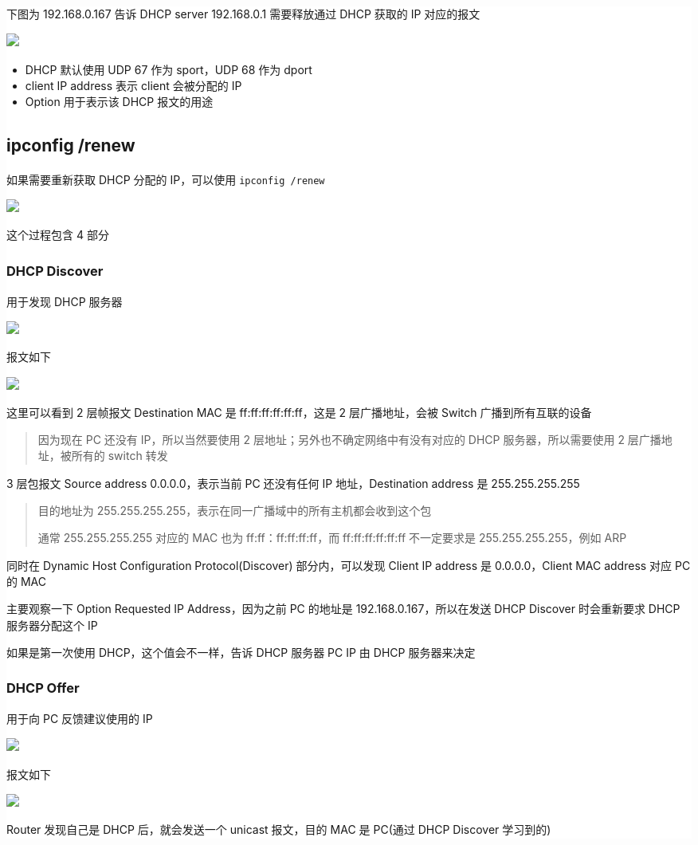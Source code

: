下图为 192.168.0.167 告诉 DHCP server 192.168.0.1 需要释放通过 DHCP 获取的 IP 对应的报文

![](https://cdn.staticaly.com/gh/dhay3/image-repo@master/20230630/2023-07-04_19-11.6yomwuz1d2ps.webp)

- DHCP 默认使用 UDP 67 作为 sport，UDP 68 作为 dport
- client IP address 表示 client 会被分配的 IP
- Option 用于表示该 DHCP 报文的用途

## ipconfig /renew

如果需要重新获取 DHCP 分配的 IP，可以使用 `ipconfig /renew`

![](https://cdn.staticaly.com/gh/dhay3/image-repo@master/20230630/2023-07-04_19-43.95ywh5hhte8.webp)

这个过程包含 4 部分

### DHCP Discover

用于发现 DHCP 服务器

![](https://cdn.staticaly.com/gh/dhay3/image-repo@master/20230630/2023-07-04_19-44.25cdqqa7sa80.webp)

报文如下

![](https://cdn.staticaly.com/gh/dhay3/image-repo@master/20230630/2023-07-04_21-06.1h59qtczha00.webp)

这里可以看到 2 层帧报文 Destination MAC 是 ff:ff:ff:ff:ff:ff，这是 2 层广播地址，会被 Switch 广播到所有互联的设备

> 因为现在 PC 还没有 IP，所以当然要使用 2 层地址；另外也不确定网络中有没有对应的 DHCP 服务器，所以需要使用 2 层广播地址，被所有的 switch 转发

3 层包报文 Source address 0.0.0.0，表示当前 PC 还没有任何 IP 地址，Destination address 是 255.255.255.255

> 目的地址为 255.255.255.255，表示在同一广播域中的所有主机都会收到这个包
>
> 通常 255.255.255.255 对应的 MAC 也为 ff:ff：ff:ff:ff:ff，而 ff:ff:ff:ff:ff:ff 不一定要求是 255.255.255.255，例如 ARP

同时在 Dynamic Host Configuration Protocol(Discover) 部分内，可以发现 Client IP address 是 0.0.0.0，Client MAC address 对应 PC 的 MAC

主要观察一下 Option Requested IP Address，因为之前 PC 的地址是 192.168.0.167，所以在发送 DHCP Discover 时会重新要求 DHCP 服务器分配这个 IP

如果是第一次使用 DHCP，这个值会不一样，告诉 DHCP 服务器 PC IP 由 DHCP 服务器来决定

### DHCP Offer

用于向 PC 反馈建议使用的 IP

![](https://cdn.staticaly.com/gh/dhay3/image-repo@master/20230630/2023-07-04_21-34.448ddukbgt34.webp)

报文如下

![](https://cdn.staticaly.com/gh/dhay3/image-repo@master/20230630/2023-07-04_21-38.23u4lz88wdz4.webp)

Router 发现自己是 DHCP 后，就会发送一个 unicast 报文，目的 MAC 是 PC(通过 DHCP Discover 学习到的)
